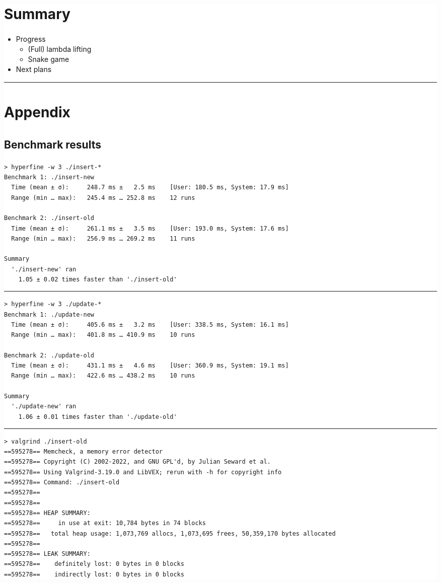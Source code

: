 
# Summary

- Progress
  - (Full) lambda lifting
  - Snake game
- Next plans

---

# Appendix

## Benchmark results



```log
> hyperfine -w 3 ./insert-*
Benchmark 1: ./insert-new
  Time (mean ± σ):     248.7 ms ±   2.5 ms    [User: 180.5 ms, System: 17.9 ms]
  Range (min … max):   245.4 ms … 252.8 ms    12 runs

Benchmark 2: ./insert-old
  Time (mean ± σ):     261.1 ms ±   3.5 ms    [User: 193.0 ms, System: 17.6 ms]
  Range (min … max):   256.9 ms … 269.2 ms    11 runs

Summary
  './insert-new' ran
    1.05 ± 0.02 times faster than './insert-old'
```

---

```log
> hyperfine -w 3 ./update-*
Benchmark 1: ./update-new
  Time (mean ± σ):     405.6 ms ±   3.2 ms    [User: 338.5 ms, System: 16.1 ms]
  Range (min … max):   401.8 ms … 410.9 ms    10 runs

Benchmark 2: ./update-old
  Time (mean ± σ):     431.1 ms ±   4.6 ms    [User: 360.9 ms, System: 19.1 ms]
  Range (min … max):   422.6 ms … 438.2 ms    10 runs

Summary
  './update-new' ran
    1.06 ± 0.01 times faster than './update-old'
```

---

```log
> valgrind ./insert-old
==595278== Memcheck, a memory error detector
==595278== Copyright (C) 2002-2022, and GNU GPL'd, by Julian Seward et al.
==595278== Using Valgrind-3.19.0 and LibVEX; rerun with -h for copyright info
==595278== Command: ./insert-old
==595278==
==595278==
==595278== HEAP SUMMARY:
==595278==     in use at exit: 10,784 bytes in 74 blocks
==595278==   total heap usage: 1,073,769 allocs, 1,073,695 frees, 50,359,170 bytes allocated
==595278==
==595278== LEAK SUMMARY:
==595278==    definitely lost: 0 bytes in 0 blocks
==595278==    indirectly lost: 0 bytes in 0 blocks
```
